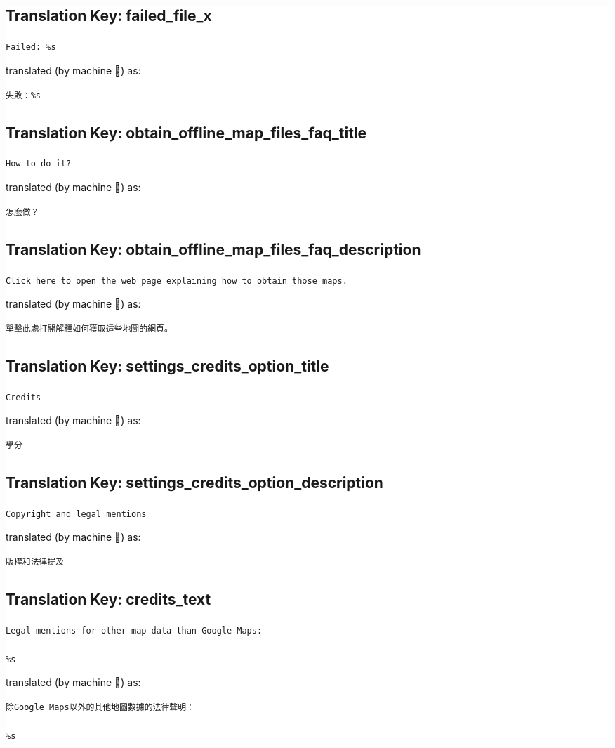 
## Translation Key: failed_file_x
```
Failed: %s
```
translated (by machine 🤖) as:
```
失敗：%s
```


## Translation Key: obtain_offline_map_files_faq_title
```
How to do it?
```
translated (by machine 🤖) as:
```
怎麼做？
```


## Translation Key: obtain_offline_map_files_faq_description
```
Click here to open the web page explaining how to obtain those maps.
```
translated (by machine 🤖) as:
```
單擊此處打開解釋如何獲取這些地圖的網頁。
```


## Translation Key: settings_credits_option_title
```
Credits
```
translated (by machine 🤖) as:
```
學分
```


## Translation Key: settings_credits_option_description
```
Copyright and legal mentions
```
translated (by machine 🤖) as:
```
版權和法律提及
```


## Translation Key: credits_text
```
Legal mentions for other map data than Google Maps:

%s
```
translated (by machine 🤖) as:
```
除Google Maps以外的其他地圖數據的法律聲明：

%s
```
